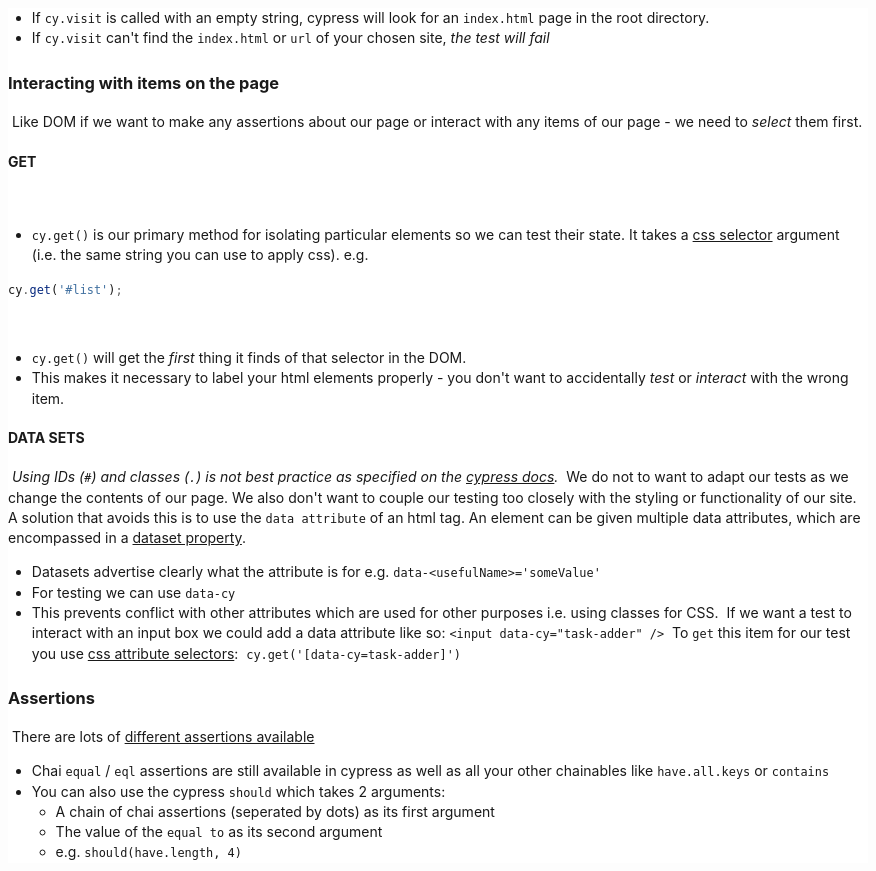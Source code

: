 - If `cy.visit` is called with an empty string, cypress will look for an `index.html` page in the root directory.
​
- If `cy.visit` can't find the `index.html` or `url` of your chosen site, _the test will fail_
​
### **Interacting with items on the page**
​
Like DOM if we want to make any assertions about our page or interact with any items of our page - we need to _select_ them first.
​
#### GET
​
- `cy.get()` is our primary method for isolating particular elements so we can test their state. It takes a [css selector](https://www.w3schools.com/cssref/css_selectors.asp) argument (i.e. the same string you can use to apply css). e.g.
​
```js
cy.get('#list');
```
​
- `cy.get()` will get the _first_ thing it finds of that selector in the DOM.
- This makes it necessary to label your html elements properly - you don't want to accidentally _test_ or _interact_ with the wrong item.
​
#### DATA SETS
​
_Using IDs (`#`) and classes (`.`) is not best practice as specified on the [cypress docs](https://docs.cypress.io/guides/references/best-practices.html)._
​
We do not to want to adapt our tests as we change the contents of our page. We also don't want to couple our testing too closely with the styling or functionality of our site.
​
A solution that avoids this is to use the `data attribute` of an html tag. An element can be given multiple data attributes, which are encompassed in a [dataset property](https://developer.mozilla.org/en-US/docs/Web/API/HTMLElement/dataset).
​
- Datasets advertise clearly what the attribute is for e.g. `data-<usefulName>='someValue'`
- For testing we can use `data-cy`
- This prevents conflict with other attributes which are used for other purposes i.e. using classes for CSS.
​
If we want a test to interact with an input box we could add a data attribute like so:
`<input data-cy="task-adder" />`
​
To `get` this item for our test you use [css attribute selectors](https://www.w3schools.com/cssref/sel_attribute_value.asp):
​
`cy.get('[data-cy=task-adder]')`
​
### **Assertions**
​
There are lots of [different assertions available](https://docs.cypress.io/guides/references/assertions.html#Chai)
​
- Chai `equal` / `eql` assertions are still available in cypress as well as all your other chainables like `have.all.keys` or `contains`
- You can also use the cypress `should` which takes 2 arguments:
​
  - A chain of chai assertions (seperated by dots) as its first argument
  - The value of the `equal to` as its second argument
  - e.g.
    `should(have.length, 4)`